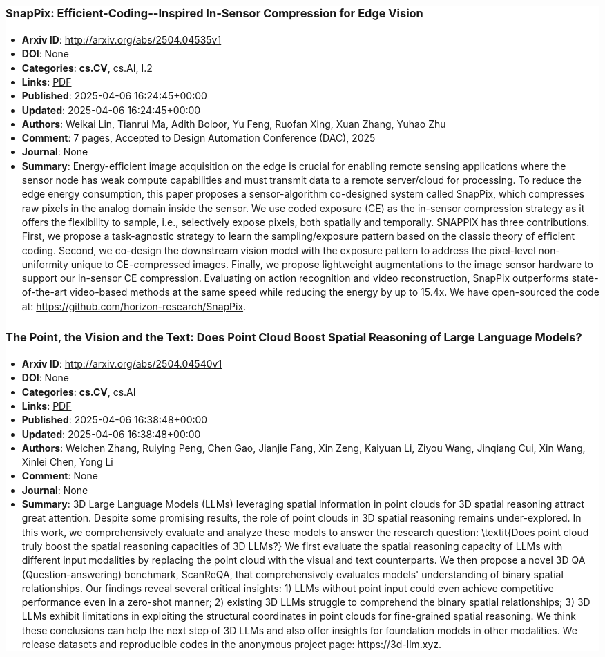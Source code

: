 

### SnapPix: Efficient-Coding--Inspired In-Sensor Compression for Edge Vision
- **Arxiv ID**: http://arxiv.org/abs/2504.04535v1
- **DOI**: None
- **Categories**: **cs.CV**, cs.AI, I.2
- **Links**: [PDF](http://arxiv.org/pdf/2504.04535v1)
- **Published**: 2025-04-06 16:24:45+00:00
- **Updated**: 2025-04-06 16:24:45+00:00
- **Authors**: Weikai Lin, Tianrui Ma, Adith Boloor, Yu Feng, Ruofan Xing, Xuan Zhang, Yuhao Zhu
- **Comment**: 7 pages, Accepted to Design Automation Conference (DAC), 2025
- **Journal**: None
- **Summary**: Energy-efficient image acquisition on the edge is crucial for enabling remote sensing applications where the sensor node has weak compute capabilities and must transmit data to a remote server/cloud for processing. To reduce the edge energy consumption, this paper proposes a sensor-algorithm co-designed system called SnapPix, which compresses raw pixels in the analog domain inside the sensor. We use coded exposure (CE) as the in-sensor compression strategy as it offers the flexibility to sample, i.e., selectively expose pixels, both spatially and temporally. SNAPPIX has three contributions. First, we propose a task-agnostic strategy to learn the sampling/exposure pattern based on the classic theory of efficient coding. Second, we co-design the downstream vision model with the exposure pattern to address the pixel-level non-uniformity unique to CE-compressed images. Finally, we propose lightweight augmentations to the image sensor hardware to support our in-sensor CE compression. Evaluating on action recognition and video reconstruction, SnapPix outperforms state-of-the-art video-based methods at the same speed while reducing the energy by up to 15.4x. We have open-sourced the code at: https://github.com/horizon-research/SnapPix.



### The Point, the Vision and the Text: Does Point Cloud Boost Spatial Reasoning of Large Language Models?
- **Arxiv ID**: http://arxiv.org/abs/2504.04540v1
- **DOI**: None
- **Categories**: **cs.CV**, cs.AI
- **Links**: [PDF](http://arxiv.org/pdf/2504.04540v1)
- **Published**: 2025-04-06 16:38:48+00:00
- **Updated**: 2025-04-06 16:38:48+00:00
- **Authors**: Weichen Zhang, Ruiying Peng, Chen Gao, Jianjie Fang, Xin Zeng, Kaiyuan Li, Ziyou Wang, Jinqiang Cui, Xin Wang, Xinlei Chen, Yong Li
- **Comment**: None
- **Journal**: None
- **Summary**: 3D Large Language Models (LLMs) leveraging spatial information in point clouds for 3D spatial reasoning attract great attention. Despite some promising results, the role of point clouds in 3D spatial reasoning remains under-explored. In this work, we comprehensively evaluate and analyze these models to answer the research question: \textit{Does point cloud truly boost the spatial reasoning capacities of 3D LLMs?} We first evaluate the spatial reasoning capacity of LLMs with different input modalities by replacing the point cloud with the visual and text counterparts. We then propose a novel 3D QA (Question-answering) benchmark, ScanReQA, that comprehensively evaluates models' understanding of binary spatial relationships. Our findings reveal several critical insights: 1) LLMs without point input could even achieve competitive performance even in a zero-shot manner; 2) existing 3D LLMs struggle to comprehend the binary spatial relationships; 3) 3D LLMs exhibit limitations in exploiting the structural coordinates in point clouds for fine-grained spatial reasoning. We think these conclusions can help the next step of 3D LLMs and also offer insights for foundation models in other modalities. We release datasets and reproducible codes in the anonymous project page: https://3d-llm.xyz.

